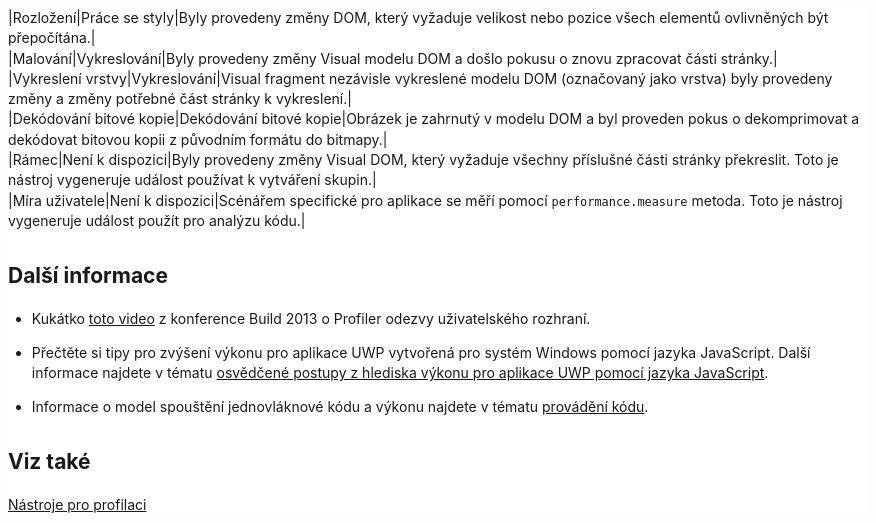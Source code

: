 |Rozložení|Práce se styly|Byly provedeny změny DOM, který vyžaduje velikost nebo pozice všech elementů ovlivněných být přepočítána.|  
|Malování|Vykreslování|Byly provedeny změny Visual modelu DOM a došlo pokusu o znovu zpracovat části stránky.|  
|Vykreslení vrstvy|Vykreslování|Visual fragment nezávisle vykreslené modelu DOM (označovaný jako vrstva) byly provedeny změny a změny potřebné část stránky k vykreslení.|  
|Dekódování bitové kopie|Dekódování bitové kopie|Obrázek je zahrnutý v modelu DOM a byl proveden pokus o dekomprimovat a dekódovat bitovou kopii z původním formátu do bitmapy.|  
|Rámec|Není k dispozici|Byly provedeny změny Visual DOM, který vyžaduje všechny příslušné části stránky překreslit. Toto je nástroj vygeneruje událost používat k vytváření skupin.|  
|Míra uživatele|Není k dispozici|Scénářem specifické pro aplikace se měří pomocí `performance.measure` metoda. Toto je nástroj vygeneruje událost použít pro analýzu kódu.|  
  
##  <a name="Tips"></a>Další informace  
  
-   Kukátko [toto video](http://channel9.msdn.com/Events/Build/2013/3-316) z konference Build 2013 o Profiler odezvy uživatelského rozhraní.  
  
-   Přečtěte si tipy pro zvýšení výkonu pro aplikace UWP vytvořená pro systém Windows pomocí jazyka JavaScript. Další informace najdete v tématu [osvědčené postupy z hlediska výkonu pro aplikace UWP pomocí jazyka JavaScript](http://msdn.microsoft.com/library/windows/apps/hh465194.aspx).  
  
-   Informace o model spouštění jednovláknové kódu a výkonu najdete v tématu [provádění kódu](http://msdn.microsoft.com/library/windows/apps/hh781217.aspx).  
  
## <a name="see-also"></a>Viz také  
 [Nástroje pro profilaci](../profiling/profiling-tools.md)